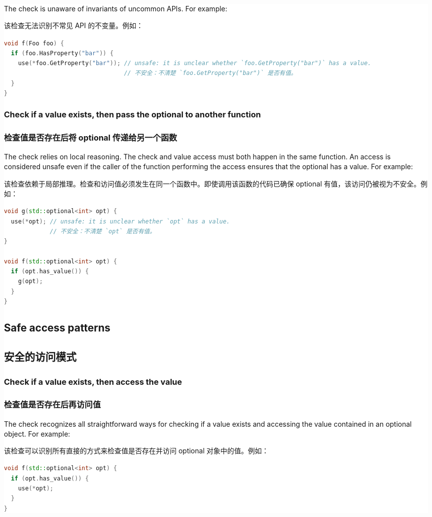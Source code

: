 The check is unaware of invariants of uncommon APIs. For example:

该检查无法识别不常见 API 的不变量。例如：

```c++
void f(Foo foo) {
  if (foo.HasProperty("bar")) {
    use(*foo.GetProperty("bar")); // unsafe: it is unclear whether `foo.GetProperty("bar")` has a value.
                                  // 不安全：不清楚 `foo.GetProperty("bar")` 是否有值。
  }
}
```

### Check if a value exists, then pass the optional to another function

### 检查值是否存在后将 optional 传递给另一个函数

The check relies on local reasoning. The check and value access must both happen in the same function. An access is considered unsafe even if the caller of the function performing the access ensures that the optional has a value. For example:

该检查依赖于局部推理。检查和访问值必须发生在同一个函数中。即使调用该函数的代码已确保 optional 有值，该访问仍被视为不安全。例如：

```c++
void g(std::optional<int> opt) {
  use(*opt); // unsafe: it is unclear whether `opt` has a value.
             // 不安全：不清楚 `opt` 是否有值。
}

void f(std::optional<int> opt) {
  if (opt.has_value()) {
    g(opt);
  }
}
```

## Safe access patterns

## 安全的访问模式

### Check if a value exists, then access the value

### 检查值是否存在后再访问值

The check recognizes all straightforward ways for checking if a value exists and accessing the value contained in an optional object. For example:

该检查可以识别所有直接的方式来检查值是否存在并访问 optional 对象中的值。例如：

```c++
void f(std::optional<int> opt) {
  if (opt.has_value()) {
    use(*opt);
  }
}
```

